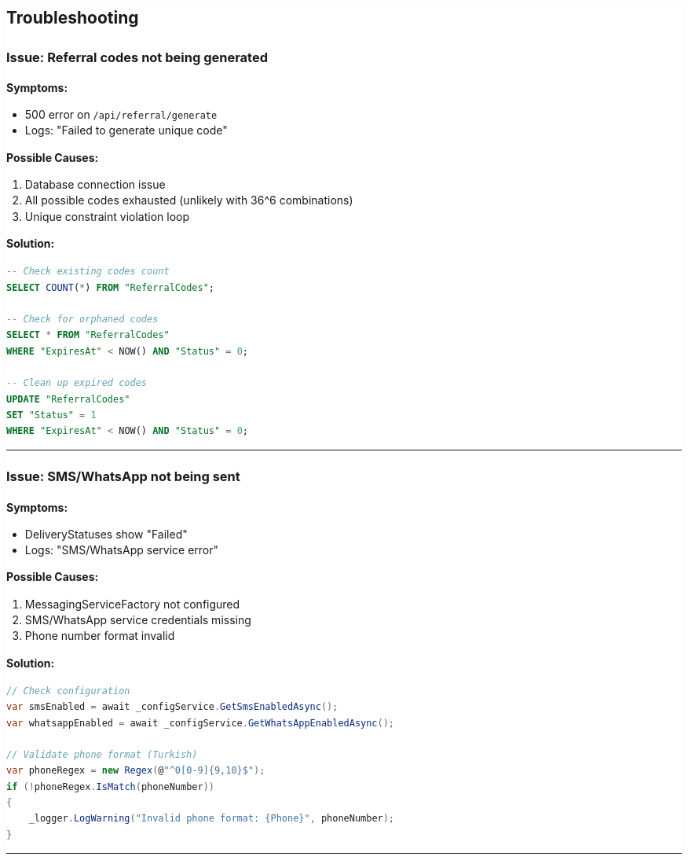 ## Troubleshooting

### Issue: Referral codes not being generated

**Symptoms:**
- 500 error on `/api/referral/generate`
- Logs: "Failed to generate unique code"

**Possible Causes:**
1. Database connection issue
2. All possible codes exhausted (unlikely with 36^6 combinations)
3. Unique constraint violation loop

**Solution:**
```sql
-- Check existing codes count
SELECT COUNT(*) FROM "ReferralCodes";

-- Check for orphaned codes
SELECT * FROM "ReferralCodes" 
WHERE "ExpiresAt" < NOW() AND "Status" = 0;

-- Clean up expired codes
UPDATE "ReferralCodes" 
SET "Status" = 1 
WHERE "ExpiresAt" < NOW() AND "Status" = 0;
```

---

### Issue: SMS/WhatsApp not being sent

**Symptoms:**
- DeliveryStatuses show "Failed"
- Logs: "SMS/WhatsApp service error"

**Possible Causes:**
1. MessagingServiceFactory not configured
2. SMS/WhatsApp service credentials missing
3. Phone number format invalid

**Solution:**
```csharp
// Check configuration
var smsEnabled = await _configService.GetSmsEnabledAsync();
var whatsappEnabled = await _configService.GetWhatsAppEnabledAsync();

// Validate phone format (Turkish)
var phoneRegex = new Regex(@"^0[0-9]{9,10}$");
if (!phoneRegex.IsMatch(phoneNumber))
{
    _logger.LogWarning("Invalid phone format: {Phone}", phoneNumber);
}
```

---